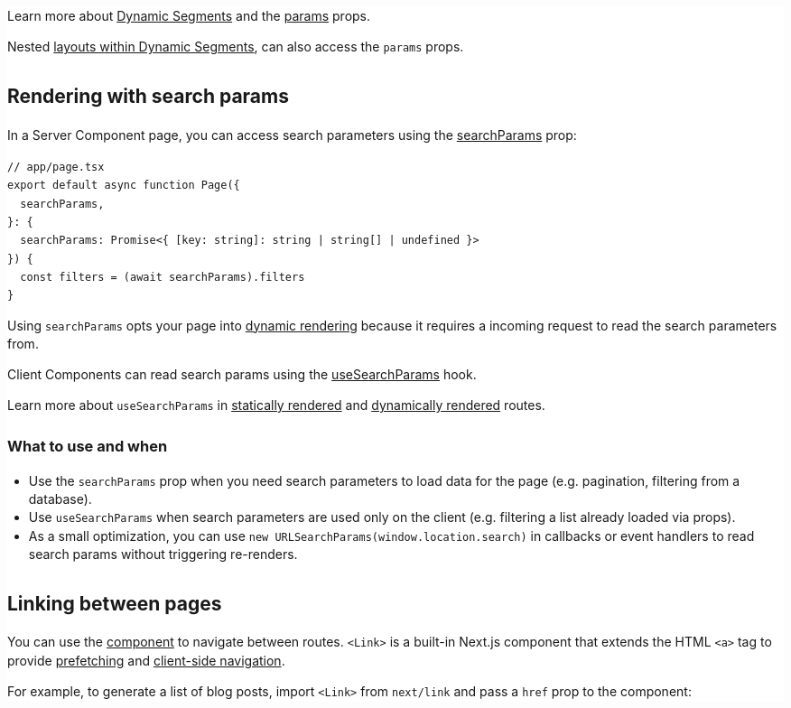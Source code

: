 Learn more about [Dynamic Segments](https://nextjs.org/docs/app/api-reference/file-conventions/dynamic-routes) and the [params](https://nextjs.org/docs/app/api-reference/file-conventions/page#params-optional) props.

Nested [layouts within Dynamic Segments](https://nextjs.org/docs/app/api-reference/file-conventions/layout#params-optional), can also access the `params` props.

## Rendering with search params

In a Server Component page, you can access search parameters using the [searchParams](https://nextjs.org/docs/app/api-reference/file-conventions/page#searchparams-optional) prop:

```tsx
// app/page.tsx
export default async function Page({
  searchParams,
}: {
  searchParams: Promise<{ [key: string]: string | string[] | undefined }>
}) {
  const filters = (await searchParams).filters
}
```

Using `searchParams` opts your page into [dynamic rendering](https://nextjs.org/docs/app/getting-started/partial-prerendering#dynamic-rendering) because it requires a incoming request to read the search parameters from.

Client Components can read search params using the [useSearchParams](https://nextjs.org/docs/app/api-reference/functions/use-search-params) hook.

Learn more about `useSearchParams` in [statically rendered](https://nextjs.org/docs/app/api-reference/functions/use-search-params#static-rendering) and [dynamically rendered](https://nextjs.org/docs/app/api-reference/functions/use-search-params#dynamic-rendering) routes.

### What to use and when

- Use the `searchParams` prop when you need search parameters to load data for the page (e.g. pagination, filtering from a database).
- Use `useSearchParams` when search parameters are used only on the client (e.g. filtering a list already loaded via props).
- As a small optimization, you can use `new URLSearchParams(window.location.search)` in callbacks or event handlers to read search params without triggering re-renders.

## Linking between pages

You can use the [<Link> component](https://nextjs.org/docs/app/api-reference/components/link) to navigate between routes. `<Link>` is a built-in Next.js component that extends the HTML `<a>` tag to provide [prefetching](https://nextjs.org/docs/app/getting-started/linking-and-navigating#prefetching) and [client-side navigation](https://nextjs.org/docs/app/getting-started/linking-and-navigating#client-side-transitions).

For example, to generate a list of blog posts, import `<Link>` from `next/link` and pass a `href` prop to the component:
